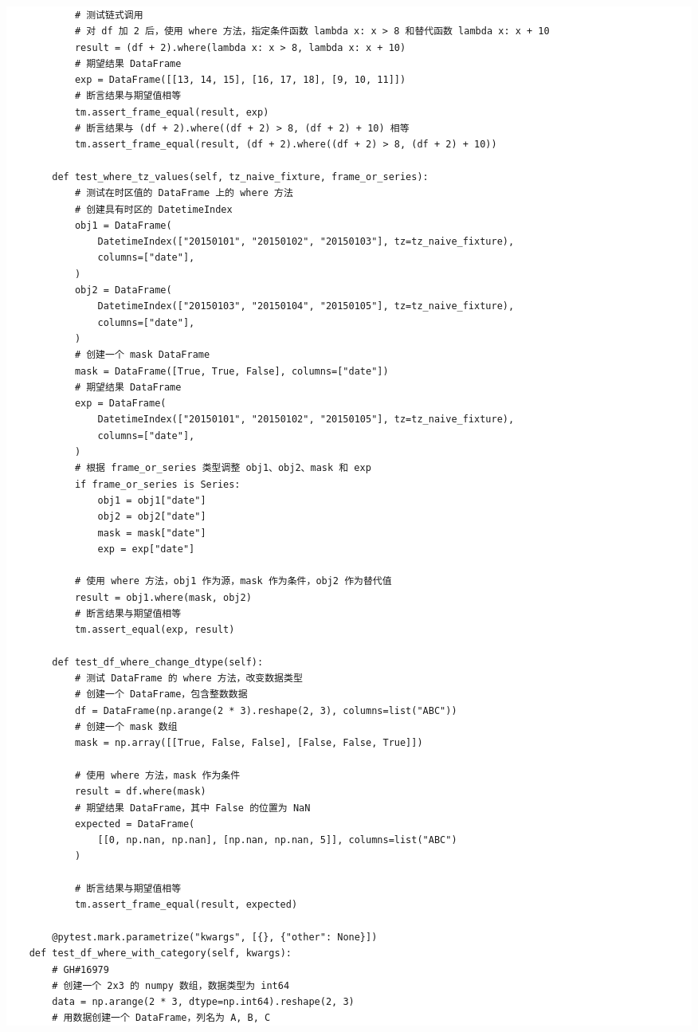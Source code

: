 ```
            # 测试链式调用
            # 对 df 加 2 后，使用 where 方法，指定条件函数 lambda x: x > 8 和替代函数 lambda x: x + 10
            result = (df + 2).where(lambda x: x > 8, lambda x: x + 10)
            # 期望结果 DataFrame
            exp = DataFrame([[13, 14, 15], [16, 17, 18], [9, 10, 11]])
            # 断言结果与期望值相等
            tm.assert_frame_equal(result, exp)
            # 断言结果与 (df + 2).where((df + 2) > 8, (df + 2) + 10) 相等
            tm.assert_frame_equal(result, (df + 2).where((df + 2) > 8, (df + 2) + 10))
    
        def test_where_tz_values(self, tz_naive_fixture, frame_or_series):
            # 测试在时区值的 DataFrame 上的 where 方法
            # 创建具有时区的 DatetimeIndex
            obj1 = DataFrame(
                DatetimeIndex(["20150101", "20150102", "20150103"], tz=tz_naive_fixture),
                columns=["date"],
            )
            obj2 = DataFrame(
                DatetimeIndex(["20150103", "20150104", "20150105"], tz=tz_naive_fixture),
                columns=["date"],
            )
            # 创建一个 mask DataFrame
            mask = DataFrame([True, True, False], columns=["date"])
            # 期望结果 DataFrame
            exp = DataFrame(
                DatetimeIndex(["20150101", "20150102", "20150105"], tz=tz_naive_fixture),
                columns=["date"],
            )
            # 根据 frame_or_series 类型调整 obj1、obj2、mask 和 exp
            if frame_or_series is Series:
                obj1 = obj1["date"]
                obj2 = obj2["date"]
                mask = mask["date"]
                exp = exp["date"]
    
            # 使用 where 方法，obj1 作为源，mask 作为条件，obj2 作为替代值
            result = obj1.where(mask, obj2)
            # 断言结果与期望值相等
            tm.assert_equal(exp, result)
    
        def test_df_where_change_dtype(self):
            # 测试 DataFrame 的 where 方法，改变数据类型
            # 创建一个 DataFrame，包含整数数据
            df = DataFrame(np.arange(2 * 3).reshape(2, 3), columns=list("ABC"))
            # 创建一个 mask 数组
            mask = np.array([[True, False, False], [False, False, True]])
    
            # 使用 where 方法，mask 作为条件
            result = df.where(mask)
            # 期望结果 DataFrame，其中 False 的位置为 NaN
            expected = DataFrame(
                [[0, np.nan, np.nan], [np.nan, np.nan, 5]], columns=list("ABC")
            )
    
            # 断言结果与期望值相等
            tm.assert_frame_equal(result, expected)
    
        @pytest.mark.parametrize("kwargs", [{}, {"other": None}])
    def test_df_where_with_category(self, kwargs):
        # GH#16979
        # 创建一个 2x3 的 numpy 数组，数据类型为 int64
        data = np.arange(2 * 3, dtype=np.int64).reshape(2, 3)
        # 用数据创建一个 DataFrame，列名为 A, B, C
```